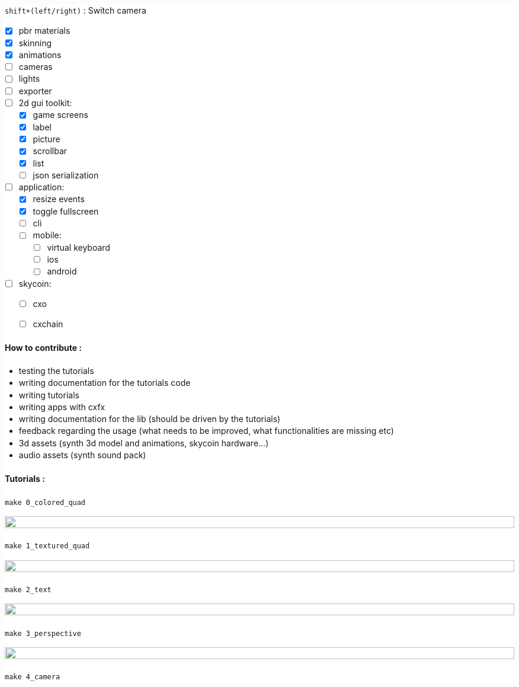 ```shift+(left/right)``` : Switch camera
  - [x] pbr materials
  - [x] skinning
  - [x] animations
  - [ ] cameras
  - [ ] lights
  - [ ] exporter
- [ ] 2d gui toolkit:
  - [x] game screens
  - [x] label
  - [x] picture
  - [x] scrollbar
  - [x] list
  - [ ] json serialization
- [ ] application:
  - [x] resize events
  - [x] toggle fullscreen
  - [ ] cli
  - [ ] mobile:
    - [ ] virtual keyboard
    - [ ] ios
    - [ ] android
- [ ] skycoin:
  - [ ] cxo
  - [ ] cxchain


#### How to contribute :

- testing the tutorials
- writing documentation for the tutorials code
- writing tutorials
- writing apps with cxfx
- writing documentation for the lib (should be driven by the tutorials)
- feedback regarding the usage (what needs to be improved, what functionalities are missing etc)
- 3d assets (synth 3d model and animations, skycoin hardware...)
- audio assets (synth sound pack)

#### Tutorials :

```
make 0_colored_quad
```
<img width="100%" height="100%" src="screenshots/cxfx_0.png">


```
make 1_textured_quad
```
<img width="100%" height="100%" src="screenshots/cxfx_1.png">


```
make 2_text
```
<img width="100%" height="100%" src="screenshots/cxfx_2.png">


```
make 3_perspective
```
<img width="100%" height="100%" src="screenshots/cxfx_5.png">


```
make 4_camera